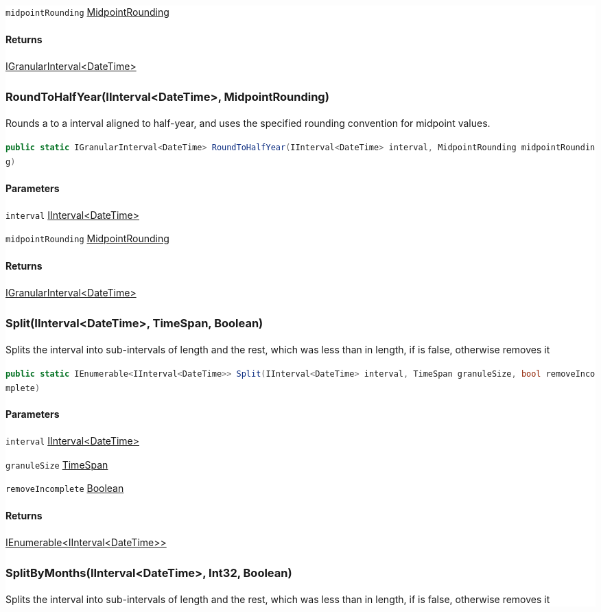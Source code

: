 `midpointRounding` [MidpointRounding](https://docs.microsoft.com/en-us/dotnet/api/system.midpointrounding)<br>

#### Returns

[IGranularInterval&lt;DateTime&gt;](intervals.granularintervals.igranularinterval-1)<br>

### **RoundToHalfYear(IInterval&lt;DateTime&gt;, MidpointRounding)**

Rounds a  to a interval aligned to half-year, and uses the specified rounding convention for midpoint values.

```csharp
public static IGranularInterval<DateTime> RoundToHalfYear(IInterval<DateTime> interval, MidpointRounding midpointRounding)
```

#### Parameters

`interval` [IInterval&lt;DateTime&gt;](intervals.intervals.iinterval-1)<br>

`midpointRounding` [MidpointRounding](https://docs.microsoft.com/en-us/dotnet/api/system.midpointrounding)<br>

#### Returns

[IGranularInterval&lt;DateTime&gt;](intervals.granularintervals.igranularinterval-1)<br>

### **Split(IInterval&lt;DateTime&gt;, TimeSpan, Boolean)**

Splits the interval into sub-intervals of  length and
 the rest, which was less than  in length,
 if  is false, otherwise removes it

```csharp
public static IEnumerable<IInterval<DateTime>> Split(IInterval<DateTime> interval, TimeSpan granuleSize, bool removeIncomplete)
```

#### Parameters

`interval` [IInterval&lt;DateTime&gt;](intervals.intervals.iinterval-1)<br>

`granuleSize` [TimeSpan](https://docs.microsoft.com/en-us/dotnet/api/system.timespan)<br>

`removeIncomplete` [Boolean](https://docs.microsoft.com/en-us/dotnet/api/system.boolean)<br>

#### Returns

[IEnumerable&lt;IInterval&lt;DateTime&gt;&gt;](https://docs.microsoft.com/en-us/dotnet/api/system.collections.generic.ienumerable-1)<br>

### **SplitByMonths(IInterval&lt;DateTime&gt;, Int32, Boolean)**

Splits the interval into sub-intervals of  length and
 the rest, which was less than  in length,
 if  is false, otherwise removes it
